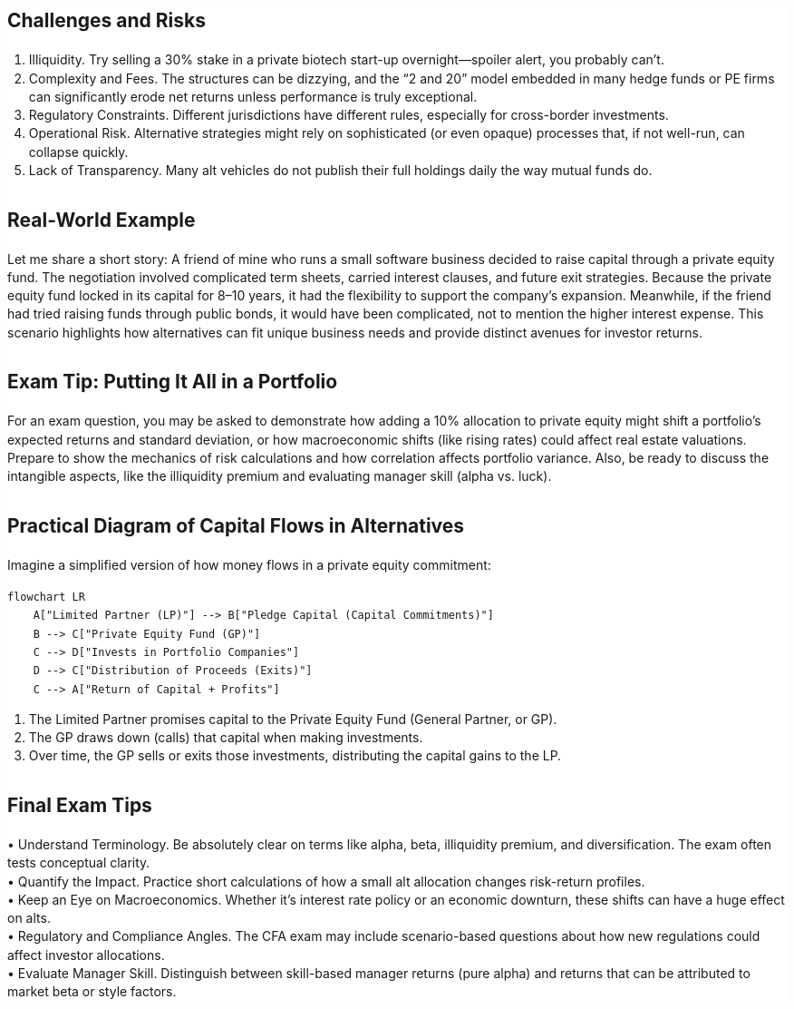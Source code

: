 ## Challenges and Risks

1. Illiquidity. Try selling a 30% stake in a private biotech start-up overnight—spoiler alert, you probably can’t.  
2. Complexity and Fees. The structures can be dizzying, and the “2 and 20” model embedded in many hedge funds or PE firms can significantly erode net returns unless performance is truly exceptional.  
3. Regulatory Constraints. Different jurisdictions have different rules, especially for cross-border investments.  
4. Operational Risk. Alternative strategies might rely on sophisticated (or even opaque) processes that, if not well-run, can collapse quickly.  
5. Lack of Transparency. Many alt vehicles do not publish their full holdings daily the way mutual funds do.  

## Real-World Example

Let me share a short story: A friend of mine who runs a small software business decided to raise capital through a private equity fund. The negotiation involved complicated term sheets, carried interest clauses, and future exit strategies. Because the private equity fund locked in its capital for 8–10 years, it had the flexibility to support the company’s expansion. Meanwhile, if the friend had tried raising funds through public bonds, it would have been complicated, not to mention the higher interest expense. This scenario highlights how alternatives can fit unique business needs and provide distinct avenues for investor returns.

## Exam Tip: Putting It All in a Portfolio

For an exam question, you may be asked to demonstrate how adding a 10% allocation to private equity might shift a portfolio’s expected returns and standard deviation, or how macroeconomic shifts (like rising rates) could affect real estate valuations. Prepare to show the mechanics of risk calculations and how correlation affects portfolio variance. Also, be ready to discuss the intangible aspects, like the illiquidity premium and evaluating manager skill (alpha vs. luck).

## Practical Diagram of Capital Flows in Alternatives

Imagine a simplified version of how money flows in a private equity commitment:

```mermaid
flowchart LR
    A["Limited Partner (LP)"] --> B["Pledge Capital (Capital Commitments)"]
    B --> C["Private Equity Fund (GP)"]
    C --> D["Invests in Portfolio Companies"]
    D --> C["Distribution of Proceeds (Exits)"]
    C --> A["Return of Capital + Profits"]
```

1. The Limited Partner promises capital to the Private Equity Fund (General Partner, or GP).  
2. The GP draws down (calls) that capital when making investments.  
3. Over time, the GP sells or exits those investments, distributing the capital gains to the LP.  

## Final Exam Tips

• Understand Terminology. Be absolutely clear on terms like alpha, beta, illiquidity premium, and diversification. The exam often tests conceptual clarity.  
• Quantify the Impact. Practice short calculations of how a small alt allocation changes risk-return profiles.  
• Keep an Eye on Macroeconomics. Whether it’s interest rate policy or an economic downturn, these shifts can have a huge effect on alts.  
• Regulatory and Compliance Angles. The CFA exam may include scenario-based questions about how new regulations could affect investor allocations.  
• Evaluate Manager Skill. Distinguish between skill-based manager returns (pure alpha) and returns that can be attributed to market beta or style factors.  
